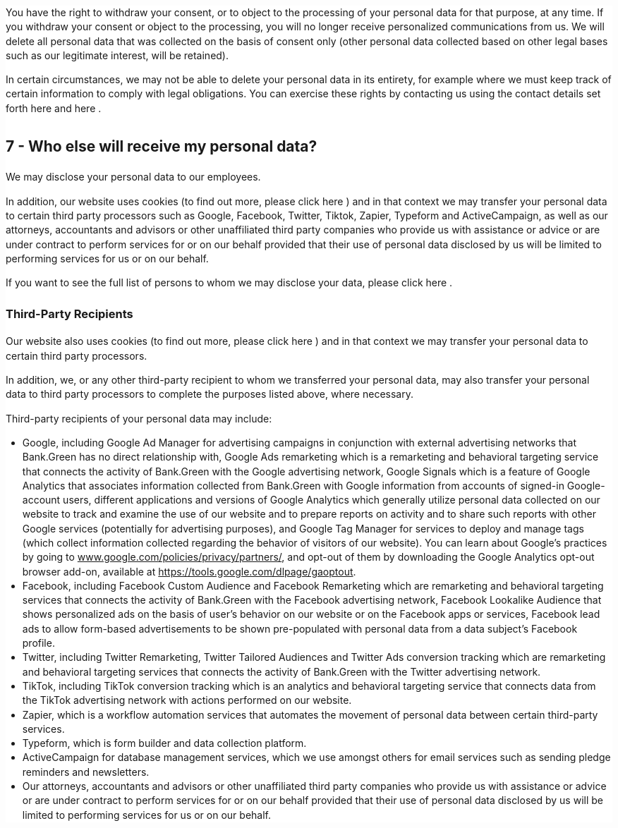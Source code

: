 You have the right to withdraw your consent, or to object to the processing of your personal data for that purpose, at any time. If you withdraw your consent or object to the processing, you will no longer receive personalized communications from us. We will delete all personal data that was collected on the basis of consent only (other personal data collected based on other legal bases such as our legitimate interest, will be retained). 

In certain circumstances, we may not be able to delete your personal data in its entirety, for example where we must keep track of certain information to comply with legal obligations.  You can exercise these rights by contacting us using the contact details set forth here  and here .

## 7 - Who else will receive my personal data?
We may disclose your personal data to our employees.

In addition, our website uses cookies (to find out more, please click here ) and in that context we may transfer your personal data to certain third party processors such as Google, Facebook, Twitter, Tiktok, Zapier, Typeform and ActiveCampaign, as well as our attorneys, accountants and advisors or other unaffiliated third party companies who provide us with assistance or advice or are under contract to perform services for or on our behalf provided that their use of personal data disclosed by us will be limited to performing services for us or on our behalf.

If you want to see the full list of persons to whom we may disclose your data, please click here .

### Third-Party Recipients
Our website also uses cookies (to find out more, please click here ) and in that context we may transfer your personal data to certain third party processors.

In addition, we, or any other third-party recipient to whom we transferred your personal data, may also transfer your personal data to third party processors to complete the purposes listed above, where necessary.

Third-party recipients of your personal data may include:
- Google, including Google Ad Manager for advertising campaigns in conjunction with external advertising networks that Bank.Green has no direct relationship with, Google Ads remarketing which is a remarketing and behavioral targeting service that connects the activity of Bank.Green with the Google advertising network, Google Signals which is a feature of Google Analytics that associates information collected from Bank.Green with Google information from accounts of signed-in Google-account users, different applications and versions of Google Analytics which generally utilize personal data collected on our website to track and examine the use of our website and to prepare reports on activity and to share such reports with other Google services (potentially for advertising purposes), and Google Tag Manager for services to deploy and manage tags (which collect information collected regarding the behavior of visitors of our website).
You can learn about Google’s practices by going to www.google.com/policies/privacy/partners/, and opt-out of them by downloading the Google Analytics opt-out browser add-on, available at https://tools.google.com/dlpage/gaoptout. 
- Facebook, including Facebook Custom Audience and Facebook Remarketing which are remarketing and behavioral targeting services that connects the activity of Bank.Green with the Facebook advertising network, Facebook Lookalike Audience that shows personalized ads on the basis of user’s behavior on our website or on the Facebook apps or services, Facebook lead ads to allow form-based advertisements to be shown pre-populated with personal data from a data subject’s Facebook profile. 
- Twitter, including Twitter Remarketing, Twitter Tailored Audiences and Twitter Ads conversion tracking which are remarketing and behavioral targeting services that connects the activity of Bank.Green with the Twitter advertising network. 
- TikTok, including TikTok conversion tracking which is an analytics and behavioral targeting service that connects data from the TikTok advertising network with actions performed on our website. 
- Zapier, which is a workflow automation services that automates the movement of personal data between certain third-party services. 
- Typeform, which is  form builder and data collection platform. 
- ActiveCampaign for database management services, which we use amongst others for email services such as sending pledge reminders and newsletters.
- Our attorneys, accountants and advisors or other unaffiliated third party companies who provide us with assistance or advice or are under contract to perform services for or on our behalf provided that their use of personal data disclosed by us will be limited to performing services for us or on our behalf.
